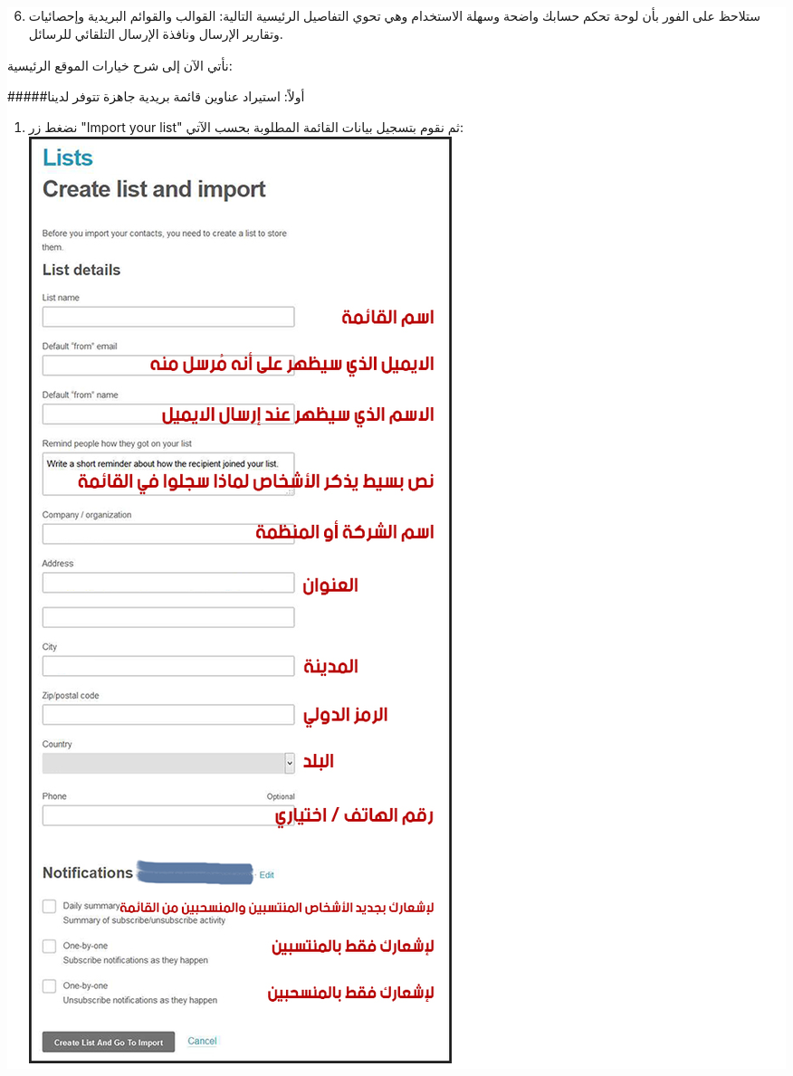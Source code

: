 6. ستلاحظ على الفور بأن لوحة تحكم حسابك واضحة وسهلة الاستخدام وهي تحوي التفاصيل الرئيسية التالية: القوالب والقوائم البريدية وإحصائيات وتقارير الإرسال ونافذة الإرسال التلقائي للرسائل.


نأتي الآن إلى شرح خيارات الموقع الرئيسية:

#####أولاً: استيراد عناوين قائمة بريدية جاهزة تتوفر لدينا
1. نضغط زر "Import your list" ثم نقوم بتسجيل بيانات القائمة المطلوبة بحسب الآتي:
  ![](9.jpg)
